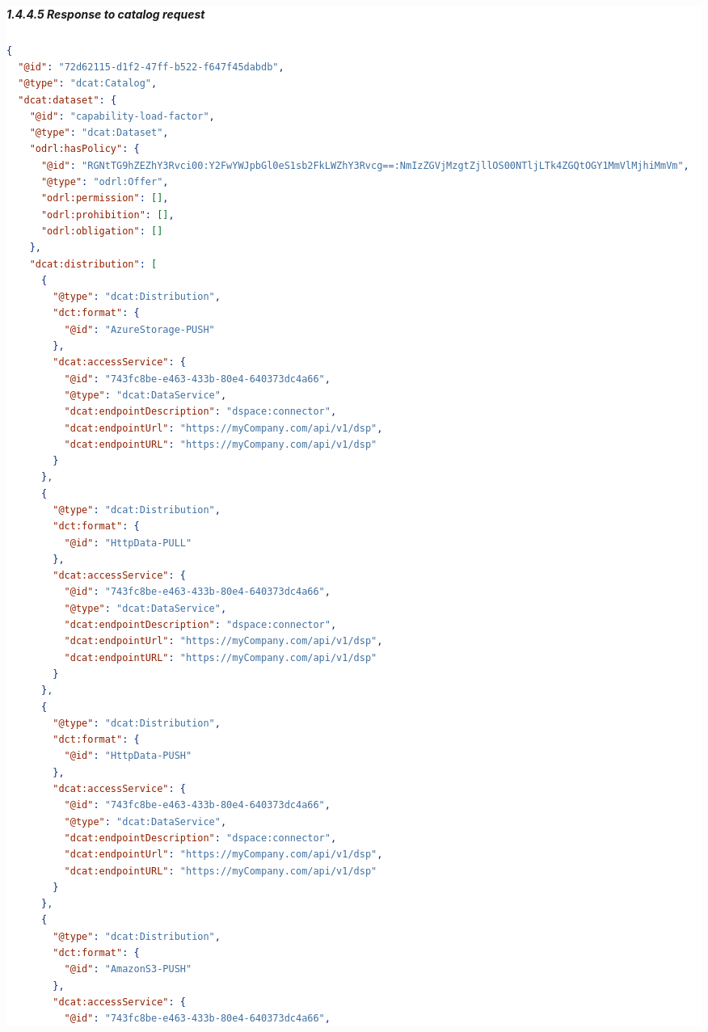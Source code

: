 ##### 1.4.4.5 Response to catalog request

```json
{
  "@id": "72d62115-d1f2-47ff-b522-f647f45dabdb",
  "@type": "dcat:Catalog",
  "dcat:dataset": {
    "@id": "capability-load-factor",
    "@type": "dcat:Dataset",
    "odrl:hasPolicy": {
      "@id": "RGNtTG9hZEZhY3Rvci00:Y2FwYWJpbGl0eS1sb2FkLWZhY3Rvcg==:NmIzZGVjMzgtZjllOS00NTljLTk4ZGQtOGY1MmVlMjhiMmVm",
      "@type": "odrl:Offer",
      "odrl:permission": [],
      "odrl:prohibition": [],
      "odrl:obligation": []
    },
    "dcat:distribution": [
      {
        "@type": "dcat:Distribution",
        "dct:format": {
          "@id": "AzureStorage-PUSH"
        },
        "dcat:accessService": {
          "@id": "743fc8be-e463-433b-80e4-640373dc4a66",
          "@type": "dcat:DataService",
          "dcat:endpointDescription": "dspace:connector",
          "dcat:endpointUrl": "https://myCompany.com/api/v1/dsp",
          "dcat:endpointURL": "https://myCompany.com/api/v1/dsp"
        }
      },
      {
        "@type": "dcat:Distribution",
        "dct:format": {
          "@id": "HttpData-PULL"
        },
        "dcat:accessService": {
          "@id": "743fc8be-e463-433b-80e4-640373dc4a66",
          "@type": "dcat:DataService",
          "dcat:endpointDescription": "dspace:connector",
          "dcat:endpointUrl": "https://myCompany.com/api/v1/dsp",
          "dcat:endpointURL": "https://myCompany.com/api/v1/dsp"
        }
      },
      {
        "@type": "dcat:Distribution",
        "dct:format": {
          "@id": "HttpData-PUSH"
        },
        "dcat:accessService": {
          "@id": "743fc8be-e463-433b-80e4-640373dc4a66",
          "@type": "dcat:DataService",
          "dcat:endpointDescription": "dspace:connector",
          "dcat:endpointUrl": "https://myCompany.com/api/v1/dsp",
          "dcat:endpointURL": "https://myCompany.com/api/v1/dsp"
        }
      },
      {
        "@type": "dcat:Distribution",
        "dct:format": {
          "@id": "AmazonS3-PUSH"
        },
        "dcat:accessService": {
          "@id": "743fc8be-e463-433b-80e4-640373dc4a66",
```
